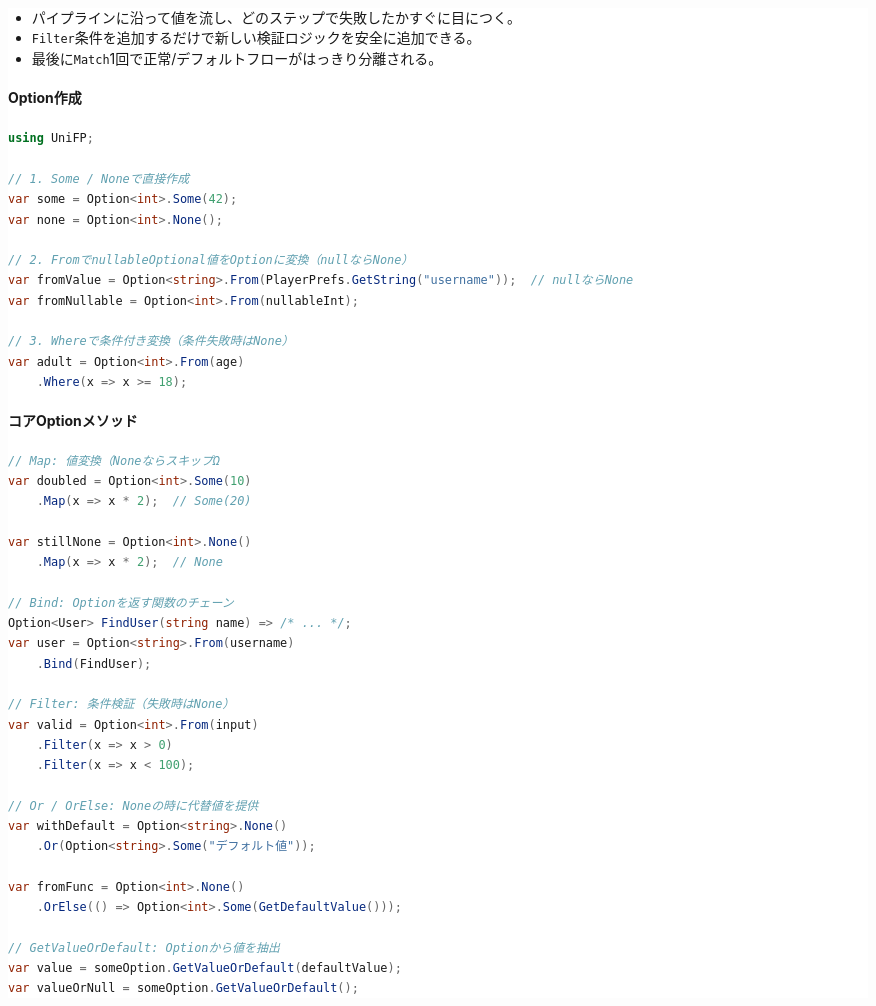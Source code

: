 - パイプラインに沿って値を流し、どのステップで失敗したかすぐに目につく。
- `Filter`条件を追加するだけで新しい検証ロジックを安全に追加できる。
- 最後に`Match`1回で正常/デフォルトフローがはっきり分離される。

#### Option作成

```csharp
using UniFP;

// 1. Some / Noneで直接作成
var some = Option<int>.Some(42);
var none = Option<int>.None();

// 2. FromでnullableOptional値をOptionに変換（nullならNone）
var fromValue = Option<string>.From(PlayerPrefs.GetString("username"));  // nullならNone
var fromNullable = Option<int>.From(nullableInt);

// 3. Whereで条件付き変換（条件失敗時はNone）
var adult = Option<int>.From(age)
    .Where(x => x >= 18);
```

#### コアOptionメソッド

```csharp
// Map: 値変換（NoneならスキップΩ
var doubled = Option<int>.Some(10)
    .Map(x => x * 2);  // Some(20)

var stillNone = Option<int>.None()
    .Map(x => x * 2);  // None

// Bind: Optionを返す関数のチェーン
Option<User> FindUser(string name) => /* ... */;
var user = Option<string>.From(username)
    .Bind(FindUser);

// Filter: 条件検証（失敗時はNone）
var valid = Option<int>.From(input)
    .Filter(x => x > 0)
    .Filter(x => x < 100);

// Or / OrElse: Noneの時に代替値を提供
var withDefault = Option<string>.None()
    .Or(Option<string>.Some("デフォルト値"));

var fromFunc = Option<int>.None()
    .OrElse(() => Option<int>.Some(GetDefaultValue()));

// GetValueOrDefault: Optionから値を抽出
var value = someOption.GetValueOrDefault(defaultValue);
var valueOrNull = someOption.GetValueOrDefault();
```
